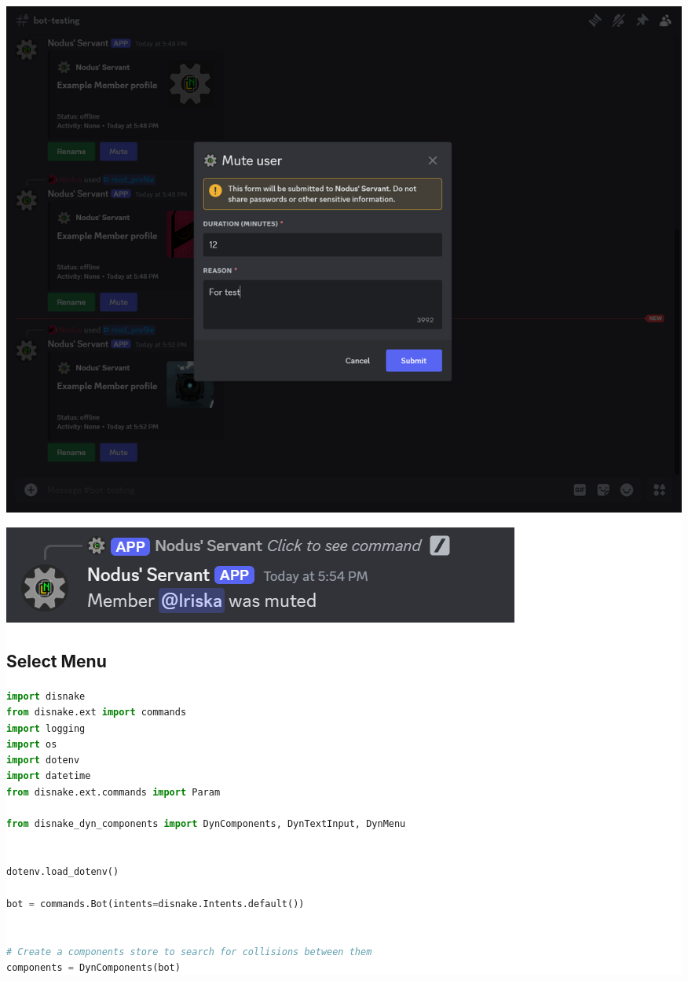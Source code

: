 ![img.png](images/mute_modal_img.png)

![img.png](images/mute_img.png)

## Select Menu

```python
import disnake
from disnake.ext import commands
import logging
import os
import dotenv
import datetime
from disnake.ext.commands import Param

from disnake_dyn_components import DynComponents, DynTextInput, DynMenu


dotenv.load_dotenv()

bot = commands.Bot(intents=disnake.Intents.default())


# Create a components store to search for collisions between them
components = DynComponents(bot)
```